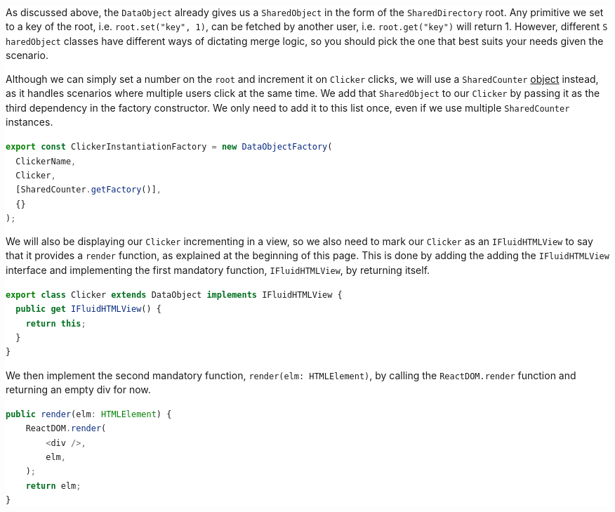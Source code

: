 As discussed above, the `DataObject` already gives us a `SharedObject` in the form of the `SharedDirectory` root.
Any primitive we set to a key of the root, i.e. `root.set("key", 1)`, can be fetched by another user, i.e.
`root.get("key")` will return 1. However, different `SharedObject` classes have different ways of dictating merge logic,
so you should pick the one that best suits your needs given the scenario.

Although we can simply set a number on the `root` and increment it on `Clicker` clicks, we will use a `SharedCounter`
[object](../docs/SharedCounter.md#creation) instead, as it handles scenarios where multiple users click at the same
time. We add that `SharedObject` to our `Clicker` by passing it as the third dependency in the factory constructor. We
only need to add it to this list once, even if we use multiple `SharedCounter` instances.

```typescript
export const ClickerInstantiationFactory = new DataObjectFactory(
  ClickerName,
  Clicker,
  [SharedCounter.getFactory()],
  {}
);
```

We will also be displaying our `Clicker` incrementing in a view, so we also need to mark our `Clicker` as an
`IFluidHTMLView` to say that it provides a `render` function, as explained at the beginning of this page.
This is done by adding the adding the `IFluidHTMLView` interface and implementing the first mandatory function,
`IFluidHTMLView`, by returning itself.

```typescript
export class Clicker extends DataObject implements IFluidHTMLView {
  public get IFluidHTMLView() {
    return this;
  }
}
```

We then implement the second mandatory function, `render(elm: HTMLElement)`, by calling the `ReactDOM.render` function
and returning an empty div for now.

```typescript
public render(elm: HTMLElement) {
    ReactDOM.render(
        <div />,
        elm,
    );
    return elm;
}
```
